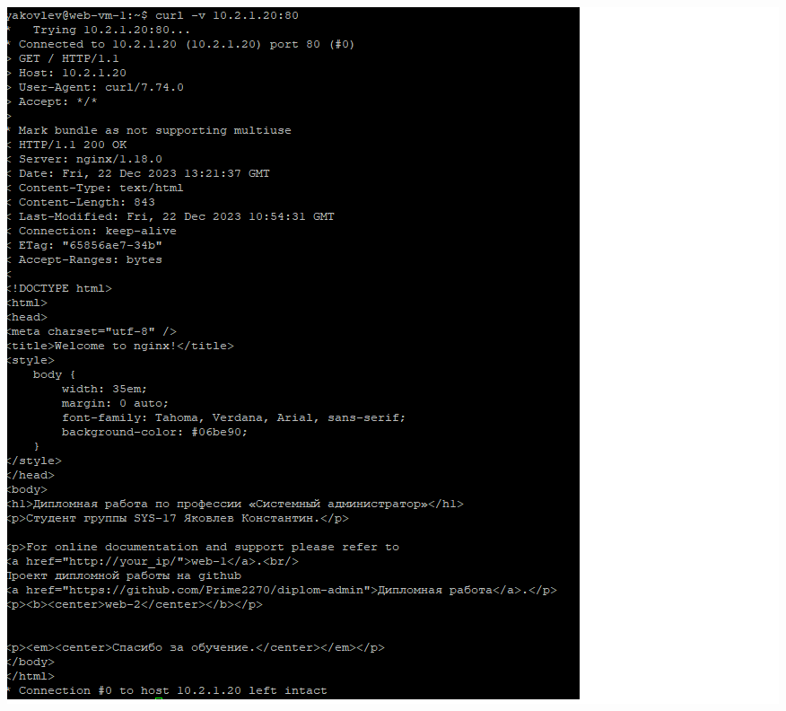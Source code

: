 ![curl-web-vm-1](https://github.com/Prime2270/diplom-admin/blob/main/screenshots/curl-web-vm-1.png)
